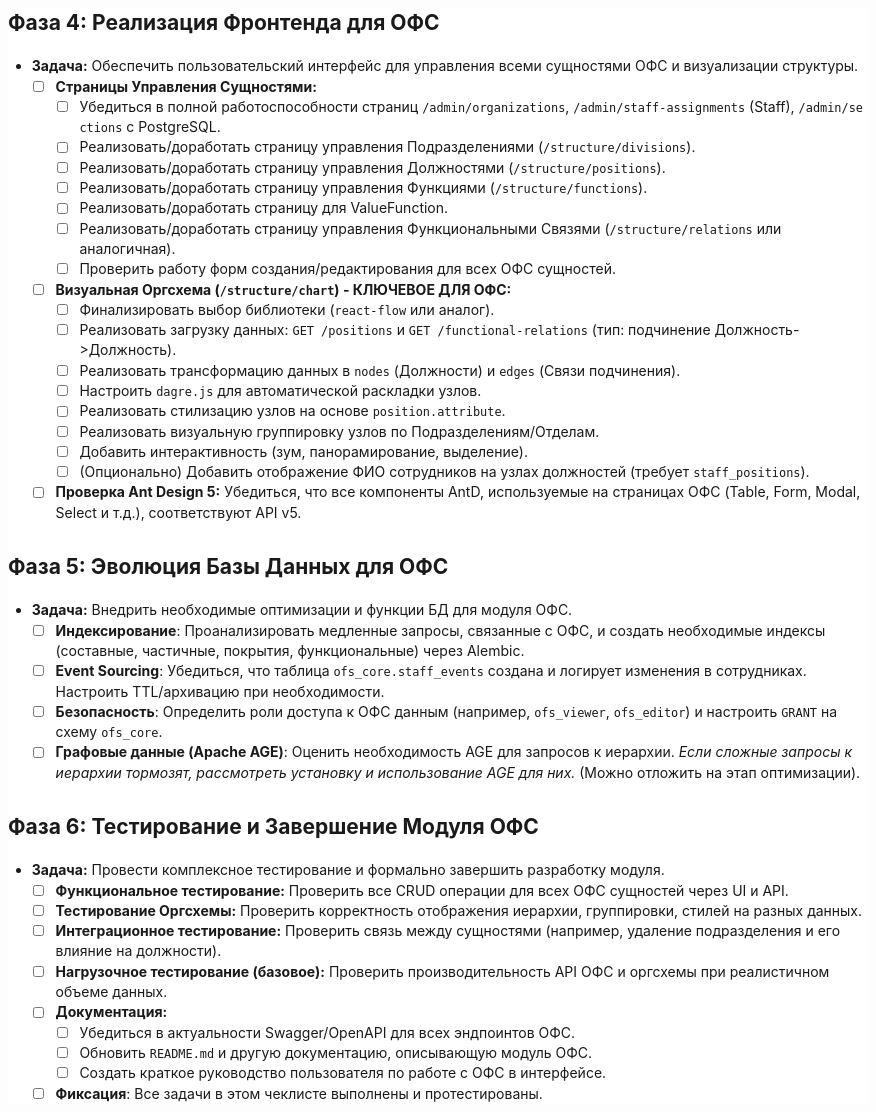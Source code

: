 ## Фаза 4: Реализация Фронтенда для ОФС

*   **Задача:** Обеспечить пользовательский интерфейс для управления всеми сущностями ОФС и визуализации структуры.
    *   [ ] **Страницы Управления Сущностями:**
        *   [ ] Убедиться в полной работоспособности страниц `/admin/organizations`, `/admin/staff-assignments` (Staff), `/admin/sections` с PostgreSQL.
        *   [ ] Реализовать/доработать страницу управления Подразделениями (`/structure/divisions`).
        *   [ ] Реализовать/доработать страницу управления Должностями (`/structure/positions`).
        *   [ ] Реализовать/доработать страницу управления Функциями (`/structure/functions`).
        *   [ ] Реализовать/доработать страницу для ValueFunction.
        *   [ ] Реализовать/доработать страницу управления Функциональными Связями (`/structure/relations` или аналогичная).
        *   [ ] Проверить работу форм создания/редактирования для всех ОФС сущностей.
    *   [ ] **Визуальная Оргсхема (`/structure/chart`) - КЛЮЧЕВОЕ ДЛЯ ОФС:**
        *   [ ] Финализировать выбор библиотеки (`react-flow` или аналог).
        *   [ ] Реализовать загрузку данных: `GET /positions` и `GET /functional-relations` (тип: подчинение Должность->Должность).
        *   [ ] Реализовать трансформацию данных в `nodes` (Должности) и `edges` (Связи подчинения).
        *   [ ] Настроить `dagre.js` для автоматической раскладки узлов.
        *   [ ] Реализовать стилизацию узлов на основе `position.attribute`.
        *   [ ] Реализовать визуальную группировку узлов по Подразделениям/Отделам.
        *   [ ] Добавить интерактивность (зум, панорамирование, выделение).
        *   [ ] (Опционально) Добавить отображение ФИО сотрудников на узлах должностей (требует `staff_positions`).
    *   [ ] **Проверка Ant Design 5:** Убедиться, что все компоненты AntD, используемые на страницах ОФС (Table, Form, Modal, Select и т.д.), соответствуют API v5.

## Фаза 5: Эволюция Базы Данных для ОФС

*   **Задача:** Внедрить необходимые оптимизации и функции БД для модуля ОФС.
    *   [ ] **Индексирование**: Проанализировать медленные запросы, связанные с ОФС, и создать необходимые индексы (составные, частичные, покрытия, функциональные) через Alembic.
    *   [ ] **Event Sourcing**: Убедиться, что таблица `ofs_core.staff_events` создана и логирует изменения в сотрудниках. Настроить TTL/архивацию при необходимости.
    *   [ ] **Безопасность**: Определить роли доступа к ОФС данным (например, `ofs_viewer`, `ofs_editor`) и настроить `GRANT` на схему `ofs_core`.
    *   [ ] **Графовые данные (Apache AGE)**: Оценить необходимость AGE для запросов к иерархии. *Если сложные запросы к иерархии тормозят, рассмотреть установку и использование AGE для них.* (Можно отложить на этап оптимизации).

## Фаза 6: Тестирование и Завершение Модуля ОФС

*   **Задача:** Провести комплексное тестирование и формально завершить разработку модуля.
    *   [ ] **Функциональное тестирование:** Проверить все CRUD операции для всех ОФС сущностей через UI и API.
    *   [ ] **Тестирование Оргсхемы:** Проверить корректность отображения иерархии, группировки, стилей на разных данных.
    *   [ ] **Интеграционное тестирование:** Проверить связь между сущностями (например, удаление подразделения и его влияние на должности).
    *   [ ] **Нагрузочное тестирование (базовое):** Проверить производительность API ОФС и оргсхемы при реалистичном объеме данных.
    *   [ ] **Документация:**
        *   [ ] Убедиться в актуальности Swagger/OpenAPI для всех эндпоинтов ОФС.
        *   [ ] Обновить `README.md` и другую документацию, описывающую модуль ОФС.
        *   [ ] Создать краткое руководство пользователя по работе с ОФС в интерфейсе.
    *   [ ] **Фиксация**: Все задачи в этом чеклисте выполнены и протестированы.

